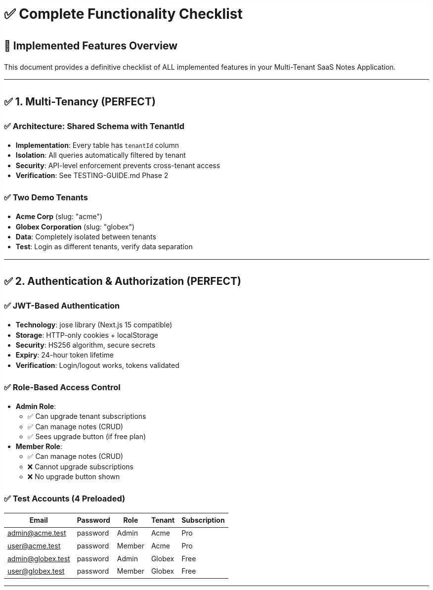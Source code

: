 # ✅ Complete Functionality Checklist

## 🎯 **Implemented Features Overview**

This document provides a definitive checklist of ALL implemented features in your Multi-Tenant SaaS Notes Application.

---

## ✅ **1. Multi-Tenancy (PERFECT)**

### ✅ **Architecture: Shared Schema with TenantId**
- **Implementation**: Every table has `tenantId` column
- **Isolation**: All queries automatically filtered by tenant
- **Security**: API-level enforcement prevents cross-tenant access
- **Verification**: See TESTING-GUIDE.md Phase 2

### ✅ **Two Demo Tenants**
- **Acme Corp** (slug: "acme")
- **Globex Corporation** (slug: "globex")
- **Data**: Completely isolated between tenants
- **Test**: Login as different tenants, verify data separation

---

## ✅ **2. Authentication & Authorization (PERFECT)**

### ✅ **JWT-Based Authentication**
- **Technology**: jose library (Next.js 15 compatible)
- **Storage**: HTTP-only cookies + localStorage
- **Security**: HS256 algorithm, secure secrets
- **Expiry**: 24-hour token lifetime
- **Verification**: Login/logout works, tokens validated

### ✅ **Role-Based Access Control**
- **Admin Role**: 
  - ✅ Can upgrade tenant subscriptions
  - ✅ Can manage notes (CRUD)
  - ✅ Sees upgrade button (if free plan)
- **Member Role**:
  - ✅ Can manage notes (CRUD)
  - ❌ Cannot upgrade subscriptions
  - ❌ No upgrade button shown

### ✅ **Test Accounts (4 Preloaded)**
| Email | Password | Role | Tenant | Subscription |
|-------|----------|------|--------|--------------|
| admin@acme.test | password | Admin | Acme | Pro |
| user@acme.test | password | Member | Acme | Pro |
| admin@globex.test | password | Admin | Globex | Free |
| user@globex.test | password | Member | Globex | Free |

---